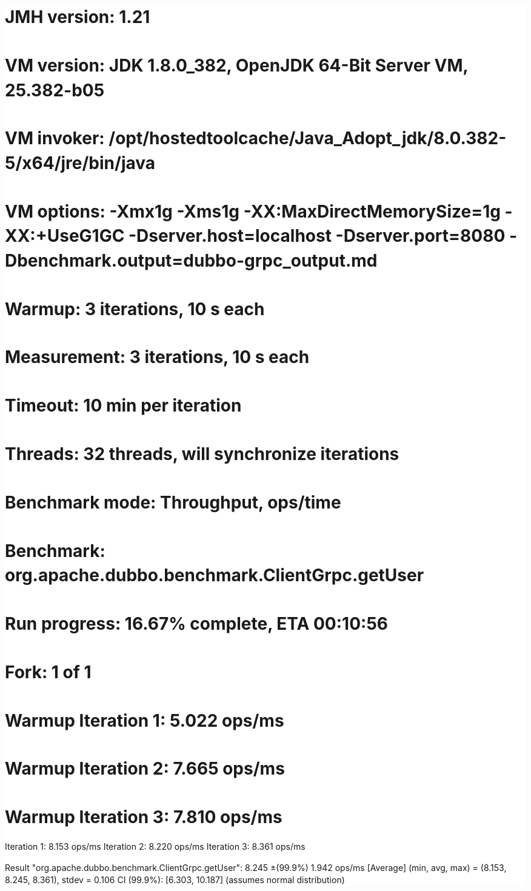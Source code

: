 
# JMH version: 1.21
# VM version: JDK 1.8.0_382, OpenJDK 64-Bit Server VM, 25.382-b05
# VM invoker: /opt/hostedtoolcache/Java_Adopt_jdk/8.0.382-5/x64/jre/bin/java
# VM options: -Xmx1g -Xms1g -XX:MaxDirectMemorySize=1g -XX:+UseG1GC -Dserver.host=localhost -Dserver.port=8080 -Dbenchmark.output=dubbo-grpc_output.md
# Warmup: 3 iterations, 10 s each
# Measurement: 3 iterations, 10 s each
# Timeout: 10 min per iteration
# Threads: 32 threads, will synchronize iterations
# Benchmark mode: Throughput, ops/time
# Benchmark: org.apache.dubbo.benchmark.ClientGrpc.getUser

# Run progress: 16.67% complete, ETA 00:10:56
# Fork: 1 of 1
# Warmup Iteration   1: 5.022 ops/ms
# Warmup Iteration   2: 7.665 ops/ms
# Warmup Iteration   3: 7.810 ops/ms
Iteration   1: 8.153 ops/ms
Iteration   2: 8.220 ops/ms
Iteration   3: 8.361 ops/ms


Result "org.apache.dubbo.benchmark.ClientGrpc.getUser":
  8.245 ±(99.9%) 1.942 ops/ms [Average]
  (min, avg, max) = (8.153, 8.245, 8.361), stdev = 0.106
  CI (99.9%): [6.303, 10.187] (assumes normal distribution)
